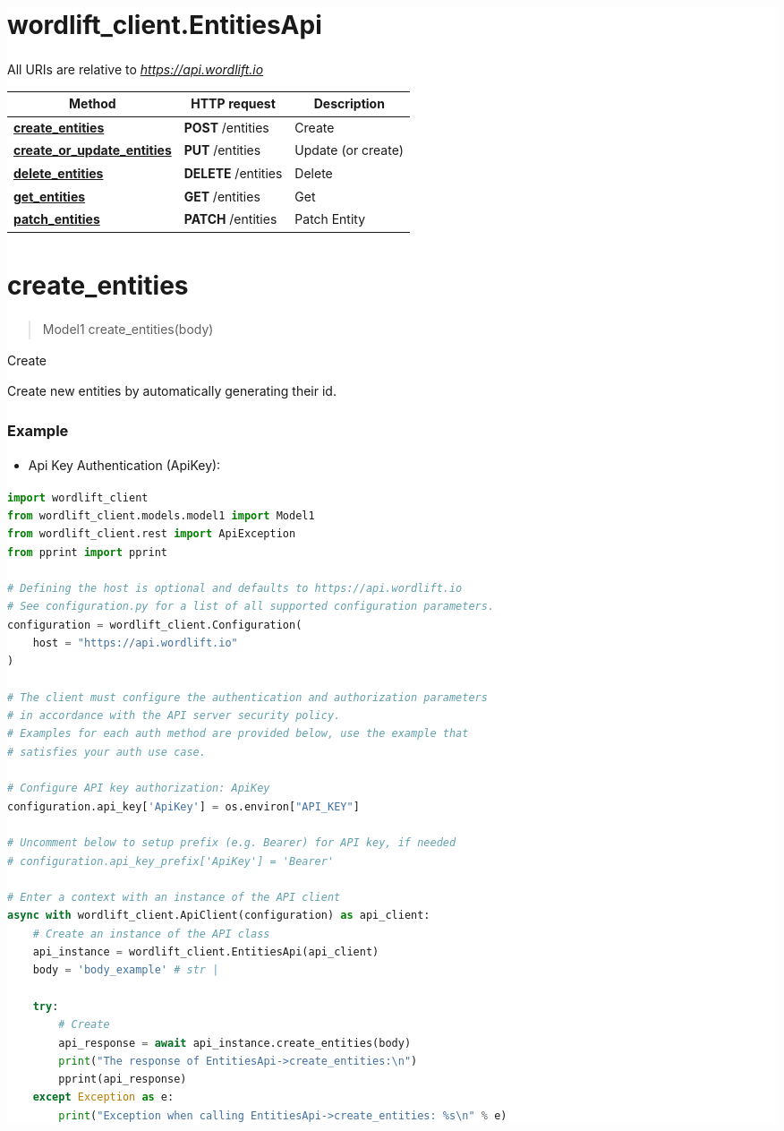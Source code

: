 # wordlift_client.EntitiesApi

All URIs are relative to *https://api.wordlift.io*

Method | HTTP request | Description
------------- | ------------- | -------------
[**create_entities**](EntitiesApi.md#create_entities) | **POST** /entities | Create
[**create_or_update_entities**](EntitiesApi.md#create_or_update_entities) | **PUT** /entities | Update (or create)
[**delete_entities**](EntitiesApi.md#delete_entities) | **DELETE** /entities | Delete
[**get_entities**](EntitiesApi.md#get_entities) | **GET** /entities | Get
[**patch_entities**](EntitiesApi.md#patch_entities) | **PATCH** /entities | Patch Entity


# **create_entities**
> Model1 create_entities(body)

Create

Create new entities by automatically generating their id.

### Example

* Api Key Authentication (ApiKey):

```python
import wordlift_client
from wordlift_client.models.model1 import Model1
from wordlift_client.rest import ApiException
from pprint import pprint

# Defining the host is optional and defaults to https://api.wordlift.io
# See configuration.py for a list of all supported configuration parameters.
configuration = wordlift_client.Configuration(
    host = "https://api.wordlift.io"
)

# The client must configure the authentication and authorization parameters
# in accordance with the API server security policy.
# Examples for each auth method are provided below, use the example that
# satisfies your auth use case.

# Configure API key authorization: ApiKey
configuration.api_key['ApiKey'] = os.environ["API_KEY"]

# Uncomment below to setup prefix (e.g. Bearer) for API key, if needed
# configuration.api_key_prefix['ApiKey'] = 'Bearer'

# Enter a context with an instance of the API client
async with wordlift_client.ApiClient(configuration) as api_client:
    # Create an instance of the API class
    api_instance = wordlift_client.EntitiesApi(api_client)
    body = 'body_example' # str | 

    try:
        # Create
        api_response = await api_instance.create_entities(body)
        print("The response of EntitiesApi->create_entities:\n")
        pprint(api_response)
    except Exception as e:
        print("Exception when calling EntitiesApi->create_entities: %s\n" % e)
```
